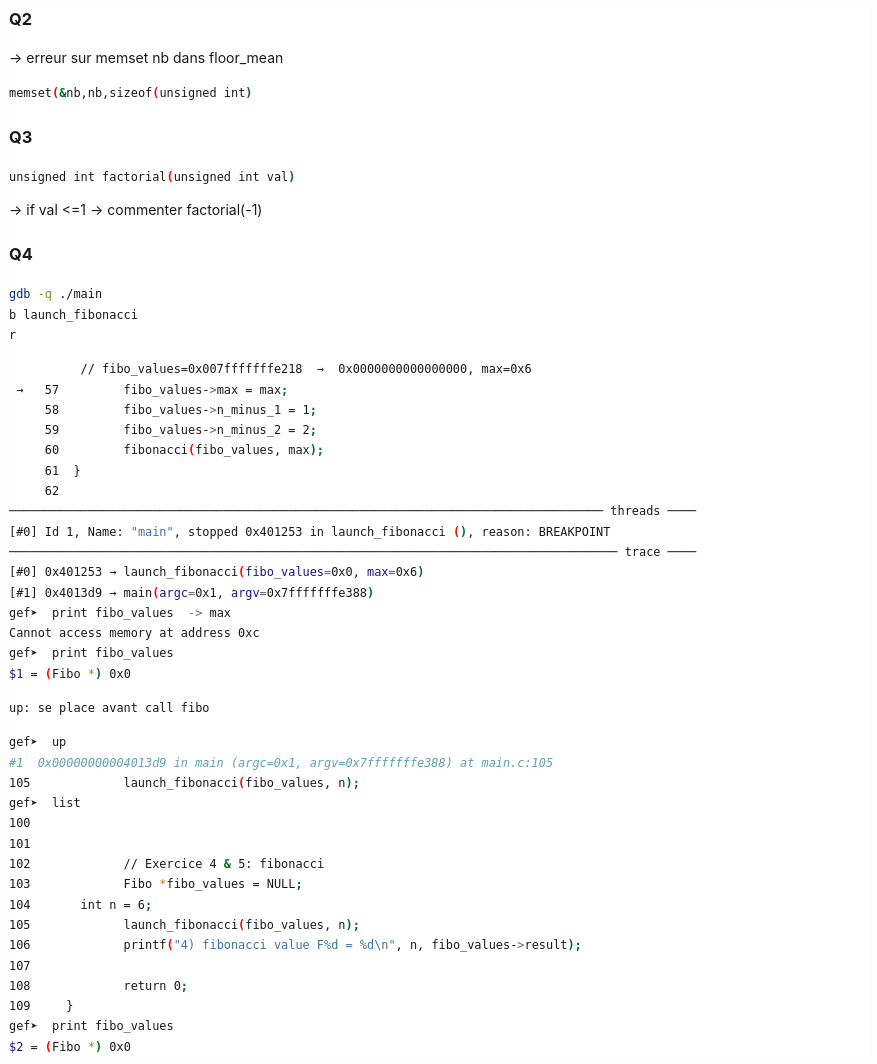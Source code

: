 ### Q2
-> erreur sur memset nb dans floor_mean
```bash
memset(&nb,nb,sizeof(unsigned int)
```

### Q3
```bash
unsigned int factorial(unsigned int val)
```
-> if val <=1
-> commenter factorial(-1)

### Q4
```bash
gdb -q ./main
b launch_fibonacci
r
```

```bash
          // fibo_values=0x007fffffffe218  →  0x0000000000000000, max=0x6
 →   57         fibo_values->max = max;
     58         fibo_values->n_minus_1 = 1;
     59         fibo_values->n_minus_2 = 2;
     60         fibonacci(fibo_values, max);
     61  }
     62  
─────────────────────────────────────────────────────────────────────────────────── threads ────
[#0] Id 1, Name: "main", stopped 0x401253 in launch_fibonacci (), reason: BREAKPOINT
───────────────────────────────────────────────────────────────────────────────────── trace ────
[#0] 0x401253 → launch_fibonacci(fibo_values=0x0, max=0x6)
[#1] 0x4013d9 → main(argc=0x1, argv=0x7fffffffe388)
gef➤  print fibo_values  -> max
Cannot access memory at address 0xc
gef➤  print fibo_values
$1 = (Fibo *) 0x0
```

`up: se place avant call fibo`

```bash
gef➤  up
#1  0x00000000004013d9 in main (argc=0x1, argv=0x7fffffffe388) at main.c:105
105             launch_fibonacci(fibo_values, n);
gef➤  list
100
101
102             // Exercice 4 & 5: fibonacci
103             Fibo *fibo_values = NULL;
104       int n = 6;
105             launch_fibonacci(fibo_values, n);
106             printf("4) fibonacci value F%d = %d\n", n, fibo_values->result);
107
108             return 0;
109     }
gef➤  print fibo_values 
$2 = (Fibo *) 0x0
```
